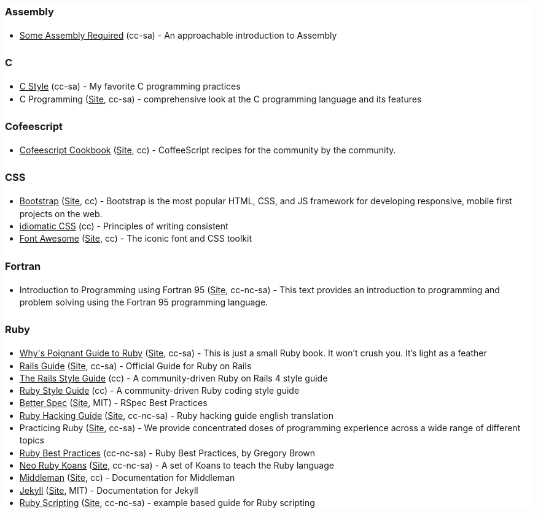 <a name='language-assembly'></a>

### Assembly

*   [Some Assembly Required][repo-sar] (cc-sa) - An approachable introduction to Assembly

[repo-sar]: https://github.com/hackclub/some-assembly-required/

<a name='language-c'></a>

### C

*   [C Style][repo-cstyle] (cc-sa) - My favorite C programming practices
*   C Programming ([Site][site-c-programming], cc-sa) - comprehensive look at the C programming language and its features

[repo-cstyle]: https://github.com/mcinglis/c-style

[site-c-programming]: https://en.wikibooks.org/wiki/C_Programming

<a name='coffeescript'></a>

### Cofeescript

*   [Cofeescript Cookbook][repo-coffee-cookbook] ([Site][site-coffee-cookbook], cc) - CoffeeScript recipes for the community by the community.

[site-coffee-cookbook]: https://coffeescript-cookbook.github.io/

[repo-coffee-cookbook]: https://github.com/coffeescript-cookbook/coffeescript-cookbook.github.io

<a name='css'></a>

### CSS

*   [Bootstrap][repo-bootstrap] ([Site][site-bootstrap], cc) - Bootstrap is the most popular HTML, CSS, and JS framework for developing responsive, mobile first projects on the web.
*   [idiomatic CSS][repo-idiomatic-css] (cc) - Principles of writing consistent
*   [Font Awesome][repo-font-awesome] ([Site][site-font-awesome], cc) - The iconic font and CSS toolkit

[repo-font-awesome]: https://github.com/FortAwesome/Font-Awesome/tree/master/src

[site-font-awesome]: http://fortawesome.github.io/Font-Awesome/

[site-bootstrap]: http://getbootstrap.com/

[repo-bootstrap]: https://github.com/twbs/bootstrap/tree/master/docs

[repo-idiomatic-css]: https://github.com/necolas/idiomatic-css

<a name='fortran'></a>

### Fortran

*   Introduction to Programming using Fortran 95 ([Site][site-ipufortran], cc-nc-sa) - This text provides an introduction to programming and problem solving using the Fortran 95 programming language.

[site-ipufortran]: http://www.egr.unlv.edu/~ed/fortran

<a name='ruby'></a>

### Ruby

*   [Why's Poignant Guide to Ruby][repo-poignant-ruby] ([Site][site-poignant-ruby], cc-sa) - This is just a small Ruby book. It won’t crush you. It’s light as a feather
*   [Rails Guide][repo-rails-guide] ([Site][site-rails-guide], cc-sa) - Official Guide for Ruby on Rails
*   [The Rails Style Guide][repo-rails-style-guide] (cc) - A community-driven Ruby on Rails 4 style guide
*   [Ruby Style Guide][repo-ruby-style-guide] (cc) - A community-driven Ruby coding style guide
*   [Better Spec][repo-better-spec] ([Site][site-better-spec], MIT) - RSpec Best Practices
*   [Ruby Hacking Guide][repo-rhg] ([Site][site-rhg-english], cc-nc-sa) - Ruby hacking guide english translation
*   Practicing Ruby ([Site][site-practicing-ruby], cc-sa) - We provide concentrated doses of programming experience across a wide range of different topics
*   [Ruby Best Practices][repo-rbp] (cc-nc-sa) - Ruby Best Practices, by Gregory Brown
*   [Neo Ruby Koans][repo-ruby-koan] ([Site][site-ruby-koan], cc-nc-sa) - A set of Koans to teach the Ruby language
*   [Middleman][repo-middleman] ([Site][site-middleman], cc) - Documentation for Middleman
*   [Jekyll][repo-jekyll] ([Site][site-jekyll], MIT) - Documentation for Jekyll
*   [Ruby Scripting][repo-ruby-scripting] ([Site][site-ruby-scripting], cc-nc-sa) - example based guide for Ruby scripting

[site-dce]: http://mattmahoney.net/dc/dce.html
[repo-psads]: https://github.com/ErikRHanson/Problem-Solving-with-Algorithms-and-Data-Structures-Using-Python
[site-psads]: http://interactivepython.org/runestone/static/pythonds/index.html
[repo-csftbu]: https://github.com/ianw/bottomupcs
[site-csftbu]: http://www.bottomupcs.com/
[site-introtocom]: http://www.computingbook.org/
[site-funop]: https://books.google.lk/books?printsec=frontcover&id=TZ-qjncsv6QC&hl=ko#v=onepage&q&f=false
[site-pfpl]: http://www.cs.cmu.edu/~rwh/plbook/
[site-plai]: http://cs.brown.edu/~sk/Publications/Books/ProgLangs/2007-04-26/
[site-sicp]: https://mitpress.mit.edu/sicp/full-text/book/book.html
[site-htdp]: http://www.ccs.neu.edu/home/matthias/HtDP2e/
[site-crypto-101]: https://www.crypto101.io/
[repo-crypto-101]: https://github.com/crypto101/book
[repo-littleosbook]: https://github.com/littleosbook/littleosbook
[site-littleosbook]: http://littleosbook.github.io/
[site-ods]: http://opendatastructures.org/
[repo-ods]: https://github.com/patmorin/ods
[site-algorithm-etc]: http://jeffe.cs.illinois.edu/teaching/algorithms/
[site-michiel-structures]: http://cglab.ca/~michiel/DiscreteStructures/
[site-michiel-computation]: http://cglab.ca/~michiel/TheoryOfComputation/
[repo-graphbook]: https://code.google.com/p/graphbook/
[site-operating-middleware]: https://gustavus.edu/+max/os-book/
[repo-operating-middleware]: https://github.com/Max-Hailperin/Operating-Systems-and-Middleware--Supporting-Controlled-Interaction
[site-parallel-machine]: http://heather.cs.ucdavis.edu/parprocbook
[repo-perfbook]: https://github.com/sbinet/perfbook
[site-perfbook]: https://www.kernel.org/pub/linux/kernel/people/paulmck/perfbook/perfbook.html
[site-high-perfomance-computing]: http://open.umich.edu/education/si/resources/hpc-opentextbook/2009
[site-nlpwp]: http://nlpwp.org/book/
[repo-jupyter-book]: https://github.com/Carreau/jupyter-book
[site-jupyter-book]: https://carreau.gitbooks.io/jupyter-book/content/
[site-jstatsoft]: http://www.jstatsoft.org/index
[site-baymh]: http://camdavidsonpilon.github.io/Probabilistic-Programming-and-Bayesian-Methods-for-Hackers/
[repo-baymh]: https://github.com/CamDavidsonPilon/Probabilistic-Programming-and-Bayesian-Methods-for-Hackers
[site-dmftm]: http://docs.rapidminer.com/downloads/DataMiningForTheMasses.pdf
[site-abinn]: http://www.dkriesel.com/en/science/neural_networks
[repo-thinkstats]: https://github.com/AllenDowney/ThinkStats2
[site-thinkstats]: http://greenteapress.com/thinkstats/
[repo-leads]: https://github.com/nborwankar/LearnDataScience
[repo-linux-cli]: https://github.com/learnbyexample/Linux_command_line
[site-linux-cli]: https://learnbyexample.gitbooks.io/linux-command-line/content/index.html
[repo-cli-text-processing]: https://github.com/learnbyexample/Command-line-text-processing
[site-cli-text-processing]: https://learnbyexample.gitbooks.io/command-line-text-processing/content/
[repo-art-command-line]: https://github.com/jlevy/the-art-of-command-line
[repo-packer]: https://github.com/mitchellh/packer/tree/master/website/source/docs
[site-packer]: https://www.packer.io/docs/
[site-coreos]: https://coreos.com/docs/
[repo-coreos]: https://github.com/coreos/docs/
[site-travis-docs]: https://docs.travis-ci.com/
[repo-travis-docs]: https://github.com/travis-ci/docs-travis-ci-com
[repo-twelve-factor]: https://github.com/heroku/12factor
[site-twelve-factor]: http://12factor.net/
[repo-htaccess]: https://github.com/phanan/htaccess
[site-do-tutorials]: https://www.digitalocean.com/community/tutorials
[site-ops-school]: http://ops-school.readthedocs.org/en/latest/
[repo-ops-school]: https://github.com/opsschool/curriculum
[repo-jeff-collision]: https://github.com/jeffThompson/CollisionDetection
[site-jeff-collision]: http://www.jeffreythompson.org/collision-detection/
[repo-hott-book]: https://github.com/HoTT/HoTT
[site-hott-book]: http://homotopytypetheory.org/
[repo-free-freedom-2]: http://bzr.savannah.gnu.org/lh/books/changes
[site-free-freedom-2]: http://shop.fsf.org/product/free-as-in-freedom-2/
[site-tdtgtp]: http://www.groklaw.net/staticpages/index.php?page=20051013231901859
[site-fsfs]: http://shop.fsf.org/product/free-software-free-society-2/
[repo-fsfs]: http://bzr.savannah.gnu.org/lh/books/changes
[site-aosa]: http://aosabook.org/en/index.html
[repo-aosa]: https://github.com/aosabook/aosabook
[site-what-is-code]: http://www.bloomberg.com/graphics/2015-paul-ford-what-is-code/
[repo-what-is-code]: https://github.com/BloombergMedia/whatiscode
[repo-tphistorian]: https://github.com/programminghistorian/jekyll
[site-tphistorian]: http://programminghistorian.org/
[repo-tlitp]: https://github.com/karlseguin/the-little-introduction-to-programming
[site-tlitp]: http://codingintro.com/
[site-mdn]: https://developer.mozilla.org/en-US/
[repo-build-podcast]: https://github.com/sayanee/build-podcast
[site-build-podcast]: http://build-podcast.com/
[repo-thoughtbot-guides]: https://github.com/thoughtbot/guides
[repo-refb-book]: https://github.com/dennis714/RE-for-beginners
[site-refb-book]: http://beginners.re/
[repo-app-launch-guide]: https://github.com/adamwulf/app-launch-guide
[site-app-launch-guide]: http://www.applaunchguide.com/
[repo-elastic-dg]: https://github.com/elastic/elasticsearch-definitive-guide
[site-elastic-dg]: https://www.elastic.co/guide/en/elasticsearch/guide/current/index.html
[site-http2-explained]: http://daniel.haxx.se/http2/
[repo-http2-explained]: https://github.com/bagder/http2-explained
[repo-browser-diet]: https://github.com/zenorocha/browser-diet
[site-browser-diet]: http://browserdiet.com/
[site-domenlight]: http://domenlightenment.com/
[site-restful-web-apis]: http://restfulwebapis.org/rws.html
[repo-north]: https://github.com/north/north
[site-north]: http://pointnorth.io/
[repo-webcomponents]: https://github.com/webcomponents/webcomponents.github.io
[site-webcomponents]: http://webcomponents.org/
[repo-html-best]: https://github.com/hail2u/html-best-practices
[repo-web-fundamentles]: https://github.com/google/WebFundamentals/
[site-web-fundamentles]: https://developers.google.com/web/fundamentals/
[repo-code-guide]: https://github.com/mdo/code-guide
[site-code-guide]: http://codeguide.co/
[repo-diveintohtml5]: https://github.com/diveintomark/diveintohtml5
[site-diveintohtml5]: http://diveintohtml5.info/
[repo-500-lines]: https://github.com/aosabook/500lines
[repo-http-api]: https://github.com/interagent/http-api-design
[zalando-guidelines]: https://zalando.github.io/restful-api-guidelines/index.html
[repo-prose-prog]: https://github.com/joshuacc/prose-for-programmers
[repo-commonmark-spec]: https://github.com/jgm/CommonMark
[site-commonmark-spec]: http://spec.commonmark.org/
[site-rst-spec]: http://docutils.sourceforge.net/docs/ref/rst/restructuredtext.html
[site-thgtd]: http://docs-guide.readthedocs.org/en/latest/
[repo-thgtd]: https://github.com/chrismedrela/docs-guide
[site-write-the-docs]: http://docs.writethedocs.org/
[repo-write-the-docs]: https://github.com/writethedocs/docs/
[repo-themacg]: https://github.com/axismaps/thematic-cartography
[site-themacg]: http://axismaps.github.io/thematic-cartography/
[site-d3-101-screencasts]: https://www.youtube.com/watch?v=iuA-gmvJ5n0&list=PL9yYRbwpkykvjkfuRslECO9c1qTq3GgUb
[repo-d3-101-screencasts]: https://github.com/curran/screencasts/
[repo-data-design]: https://github.com/infoactive/data-design/
[site-data-design]: https://infoactive.co/data-design
[repo-data-science-45min]: https://github.com/DrSkippy/Data-Science-45min-Intros
[repo-natureofcode]: https://github.com/shiffman/The-Nature-of-Code
[site-natureofcode]: http://natureofcode.com/
[repo-intro-to-d3]: https://github.com/square/intro-to-d3
[site-intro-to-d3]: https://square.github.io/intro-to-d3/
[site-data-journalism-handbook]: http://datajournalismhandbook.org/1.0/en/
[repo-android-bp]: https://github.com/futurice/android-best-practices
[site-android-api-guide]: http://developer.android.com/guide/index.html
[repo-ios-questions]: https://github.com/CameronBanga/iOS-Developer-and-Designer-Interview-Questions
[repo-ios-good-practices]: https://github.com/futurice/ios-good-practices
[site-rxmarbles]: http://rxmarbles.com/
[repo-rxmarbles]: https://github.com/staltz/rxmarbles
[repo-npr-bp]: https://github.com/nprapps/bestpractices
[site-xyminutes]: https://learnxinyminutes.com/
[repo-xyminutes]: https://github.com/adambard/learnxinyminutes-docs
[repo-peco]: https://github.com/peco/peco
[repo-10up-bp]: https://github.com/10up/Engineering-Best-Practices
[site-10up-bp]: https://10up.github.io/Engineering-Best-Practices/
[site-zguide]: http://zguide.zeromq.org/
[repo-zguide]: https://github.com/imatix/zguide
[repo-solarized]: https://github.com/altercation/ethanschoonover.com/tree/master/projects/solarized
[site-solarized]: http://ethanschoonover.com/solarized
[repo-cocktails-for-programmer]: https://github.com/cocktails-for-programmers/cocktails_for_programmers
[repo-ruby-scripting]: https://github.com/learnbyexample/Ruby_Scripting
[site-ruby-scripting]: https://learnbyexample.gitbooks.io/ruby-scripting/content/index.html
[repo-jekyll]: https://jekyllrb.com/
[site-jekyll]: https://github.com/jekyll/jekyll/tree/master/site
[repo-middleman]: https://github.com/middleman/middleman-guides
[site-middleman]: https://middlemanapp.com/
[repo-ruby-koan]: https://github.com/neo/ruby_koans
[site-ruby-koan]: https://github.com/neo/ruby_koans
[repo-rbp]: https://github.com/practicingruby/rbp-book
[site-practicing-ruby]: https://practicingruby.com/about
[repo-ruby-style-guide]: https://github.com/bbatsov/ruby-style-guide
[repo-rails-style-guide]: https://github.com/bbatsov/rails-style-guide
[site-rhg-english]: https://ruby-hacking-guide.github.io/
[repo-rhg]: https://github.com/tmm1/ruby-hacking-guide
[repo-better-spec]: https://github.com/andreareginato/betterspecs/
[site-better-spec]: http://betterspecs.org/#books
[repo-rails-guide]: https://github.com/rails/rails/tree/master/guides
[site-rails-guide]: http://guides.rubyonrails.org/
[repo-poignant-ruby]: https://github.com/mislav/poignant-guide
[site-poignant-ruby]: http://poignant.guide/book/
[repo-ruby-regexp]: https://github.com/learnbyexample/Ruby_Regexp
[site-ruby-regexp]: https://github.com/learnbyexample/Ruby_Regexp/blob/master/ruby_regexp.md
[site-clojure-docs]: http://clojuredocs.org
[repo-clojure-docs]: https://github.com/zk/clojuredocs
[site-clojure-doc]: http://clojure-doc.org/
[repo-clojure-doc]: https://github.com/clojuredocs/guides
[repo-elixir-style-guide]: https://github.com/niftyn8/elixir_style_guide
[repo-elixir-getting-started]: https://github.com/elixir-lang/elixir-lang.github.com
[site-elixir-getting-started]: http://elixir-lang.org/getting-started/introduction.html
[repo-30-days-of-elixir]: https://github.com/seven1m/30-days-of-elixir
[site-thinking-forth]: http://www.dnd.utwente.nl/~tim/colorforth/Leo-Brodie/thinking-forth.pdf
[repo-sicp-lfe]: https://github.com/lfe/sicp
[site-sicp-lfe]: http://lfe.gitbooks.io/sicp/
[site-lysefgg]: http://learnyousomeerlang.com/content
[repo-bwawg]: https://github.com/astaxie/build-web-application-with-golang
[repo-go-by-example]: https://github.com/mmcgrana/gobyexample
[repo-haskell-example]: https://github.com/lotz84/haskellbyexample
[site-haskell-example]: http://lotz84.github.io/haskellbyexample/
[repo-howtlh]: https://github.com/bitemyapp/learnhaskell
[site-lyhfgg]: http://learnyouahaskell.com/chapters
[repo-node-style-guide]: https://github.com/felixge/node-style-guide
[repo-flux]: https://facebook.github.io/react/docs/flux-overview.html
[site-flux]: https://github.com/facebook/react/tree/master/docs
[repo-redux]: https://github.com/rackt/redux/blob/master/README.md
[site-redux]: https://rackt.github.io/redux/
[repo-react]: https://github.com/facebook/react/tree/master/docs
[site-react]: https://facebook.github.io/react/docs/getting-started.html
[repo-emberjs]: https://github.com/emberjs/guides/
[site-emberjs]: https://guides.emberjs.com/v2.0.0/
[site-casperjs]: https://casperjs.readthedocs.org/en/latest/
[repo-casperjs]: https://github.com/n1k0/casperjs/blob/master/docs
[site-you-dont-know-js]: https://www.kickstarter.com/projects/getify/you-dont-know-js-book-series
[repo-you-dont-know-js]: https://github.com/getify/You-Dont-Know-JS
[repo-stream-handbook]: https://github.com/substack/stream-handbook
[repo-art-of-node]: https://github.com/maxogden/art-of-node
[site-understanding-es6]: https://leanpub.com/understandinges6/read
[repo-learn-node-win]: https://github.com/workshopper/learnyounode
[repo-node-biginner]: https://github.com/manuelkiessling/nodebeginner.org
[site-node-biginner]: http://www.nodebeginner.org/
[repo-function-quality]: https://github.com/bevacqua/js
[site-nodejs-bp]: http://justbuildsomething.com/node-js-best-practices/
[repo-nodejs-bp]: https://github.com/alanjames1987/Node.js-Best-Practices
[repo-angular-style-guide]: https://github.com/johnpapa/angular-styleguide
[repo-react-primer]: https://github.com/mikechau/react-primer-draft/
[repo-es6-features]: https://github.com/lukehoban/es6features
[repo-javascript-garden]: https://github.com/BonsaiDen/JavaScript-Garden
[site-javascript-garden]: http://bonsaiden.github.io/JavaScript-Garden/
[repo-jstherightway]: https://github.com/braziljs/js-the-right-way
[site-jstherightway]: http://jstherightway.org/
[repo-idiomatic-js]: https://github.com/rwaldron/idiomatic.js
[site-ljdp]: https://addyosmani.com/resources/essentialjsdesignpatterns/book/
[repo-angular-test-pattern]: https://github.com/daniellmb/angular-test-patterns
[repo-airbnb-javascript]: https://github.com/airbnb/javascript
[repo-js-garden]: https://github.com/BonsaiDen/JavaScript-Garden
[site-js-garden]: http://bonsaiden.github.io/JavaScript-Garden/
[repo-js-regexp]: https://github.com/learnbyexample/learn_js_regexp
[site-js-regexp]: https://github.com/learnbyexample/learn_js_regexp/blob/master/js_regexp.md
[site-eloquent-javascript]: https://eloquentjavascript.net/
[repo-diy-lisp]: https://github.com/kvalle/diy-lisp
[repo-buildyourownlisp]: https://github.com/orangeduck/BuildYourOwnLisp
[site-buildyourownlisp]: http://www.buildyourownlisp.com/
[repo-nytimes-objective-c-style-guide]: https://github.com/NYTimes/objective-c-style-guide
[site-real-world-ocaml]: https://realworldocaml.org/v1/en/html/
[repo-perl-intro]: https://github.com/learnbyexample/Perl_intro
[site-perl-intro]: https://learnbyexample.gitbooks.io/perl-introduction/content/
[repo-php-right-way]: https://github.com/codeguy/php-the-right-way
[site-php-right-way]: http://www.phptherightway.com/
[repo-whirlwind-tour]: https://github.com/jakevdp/WhirlwindTourOfPython
[site-whirlwind-tour]: https://nbviewer.jupyter.org/github/jakevdp/WhirlwindTourOfPython/blob/master/Index.ipynb
[repo-python-basics]: https://github.com/learnbyexample/Python_Basics
[site-python-basics]: https://learnbyexample.gitbooks.io/python-basics/content/index.html
[site-google-python]: https://developers.google.com/edu/python/
[site-think-python]: https://greenteapress.com/wp/think-python-2e/
[repo-think-python]: https://github.com/AllenDowney/ThinkPython
[site-think-dsp]: https://greenteapress.com/wp/think-dsp/
[repo-think-dsp]: https://github.com/AllenDowney/ThinkDSP
[repo-magic-methods]: https://github.com/RafeKettler/magicmethods
[site-magic-methods]: http://www.rafekettler.com/magicmethods.html
[site-lpupython]: https://docs.google.com/file/d/0B8IUCMSuNpl7MnpaQ3hhN2R0Z1k/edit
[repo-byte-python]: https://github.com/swaroopch/byte-of-python
[site-byte-python]: http://www.swaroopch.com/notes/python/
[repo-full-python]: https://github.com/makaimc/fullstackpython.com
[site-full-python]: http://www.fullstackpython.com/
[repo-explore-flask]: https://github.com/rpicard/explore-flask
[site-explore-flask]: https://exploreflask.com/
[site-diveintopython3]: http://www.diveintopython3.net/
[repo-django-document]: https://github.com/django/django/tree/master/docs
[site-django-document]: https://docs.djangoproject.com/en/1.8/
[repo-peps]: https://github.com/python/peps
[site-peps]: https://www.python.org/dev/peps/
[site-python-hguide]: http://docs.python-guide.org/en/latest/
[repo-python-hguide]: https://github.com/kennethreitz/python-guide
[site-practical-python]: https://dabeaz-course.github.io/practical-python/
[repo-practical-python]: https://github.com/dabeaz-course/practical-python
[site-automatetheboringstuff]: https://automatetheboringstuff.com/
[repo-python-regex]: https://github.com/learnbyexample/py_regular_expressions
[site-python-regex]: https://github.com/learnbyexample/py_regular_expressions/blob/master/py_regex.md
[site-rust-python]: http://lucumr.pocoo.org/2015/5/27/rust-for-pythonistas/
[repo-rust-rubyist]: https://github.com/steveklabnik/rust_for_rubyists
[site-rust-rubyist]: https://github.com/steveklabnik/rust_for_rubyists
[repo-rust-by-example]: https://github.com/rust-lang/rust-by-example
[site-rust-by-example]: http://rustbyexample.com/
[site-trpl]: http://doc.rust-lang.org/book/README.html
[repo-trpl]: https://github.com/rust-lang/rust/tree/master/src/doc/trpl
[site-r-cookbook]: http://www.cookbook-r.com/
[site-intro-r]: https://ramnathv.github.io/pycon2014-r/
[repo-intro-r]: https://github.com/idocs/test1
[site-racket-documentation]: http://docs.racket-lang.org/index.html
[repo-effective-scala]: https://github.com/twitter/effectivescala
[site-effective-scala]: http://twitter.github.io/effectivescala/
[repo-scala-bp]: https://github.com/alexandru/scala-best-practices
[repo-scala-school]: https://github.com/twitter/scala_school
[site-scala-school]: https://twitter.github.io/scala_school/
[site-squeak-example]: http://www.squeakbyexample.org/
[site-dwd-seaside]: http://book.seaside.st/book
[site-deep-pharo]: http://deepintopharo.com/
[site-pharo-example]: http://pharobyexample.org/
[repo-nginx-configs]: https://github.com/h5bp/server-configs-nginx
[repo-vim-reference]: https://github.com/learnbyexample/vim_reference
[site-vim-reference]: https://learnbyexample.gitbooks.io/vim-reference/content/index.html
[site-byte-vim]: http://www.swaroopch.com/notes/vim/
[repo-elisp-style-guide]: https://github.com/bbatsov/emacs-lisp-style-guide
[repo-vimscript-hard-way]: https://github.com/sjl/learnvimscriptthehardway
[site-vimscript-hard-way]: http://learnvimscriptthehardway.stevelosh.com/
[site-emacs-manual]: https://www.gnu.org/software/emacs/manual/emacs.html
[site-elisp-manual]: https://www.gnu.org/software/emacs/manual/elisp.html
[repo-emacs-sexy]: https://github.com/picandocodigo/emacs.sexy
[site-emacs-sexy]: http://emacs.sexy/
[repo-git-style-guide]: https://github.com/agis-/git-style-guide
[repo-git-magic]: https://github.com/blynn/gitmagic
[site-git-magic]: http://cs.stanford.edu/~blynn/gitmagic/
[repo-git-it]: https://github.com/jlord/git-it
[site-git-it]: http://jlord.github.io/git-it
[repo-github-cheatsheet]: https://github.com/tiimgreen/github-cheat-sheet
[repo-progit]: https://github.com/progit/progit
[site-progit]: http://git-scm.com/book/
[site-upstart-cookbook]: http://upstart.ubuntu.com/cookbook/
[site-gibber-manual]: https://www.gitbook.com/book/bigbadotis/gibber-user-manual/details
[repo-vagrant]: https://github.com/mitchellh/vagrant/tree/master/website/docs
[site-vagrant]: https://docs.vagrantup.com/v2/
[repo-docker]: https://github.com/docker/docker/tree/master/docs
[site-docker]: https://docs.docker.com/
[repo-phpmyadmin]: https://github.com/phpmyadmin/localized_docs
[site-phpmyadmin]: https://phpmyadmin-english-united-kingdom.readthedocs.org/en/latest/
[repo-omegat]: http://sourceforge.net/p/omegat/code/ci/master/tree/doc_src/
[site-omegat]: http://omegat.sourceforge.net/manual-standard/
[repo-riak]: https://github.com/basho/basho_docs
[site-riak]: http://docs.basho.com/riak/latest/
[site-sqlalchemy]: http://docs.sqlalchemy.org/en/latest/index.html
[repo-ansible-document]: https://github.com/ansible/ansible/tree/devel/docsite
[site-ansible-document]: http://docs.ansible.com/
[repo-sphinx-doc]: https://github.com/sphinx-doc/sphinx/tree/master/doc
[site-sphinx-doc]: http://www.sphinx-doc.org/en/stable/contents.html
[site-osdi]: http://osdi.insightbook.co.kr/
[repo-emacsbook]: https://github.com/tsgates/emacsbook
[site-jump-to-python]: https://wikidocs.net/book/1
[site-es6tutorial-cn]: http://es6.ruanyifeng.com/
[repo-es6tutorial-cn]: https://github.com/ruanyf/es6tutorial
[repo-backbonejs-note]: https://github.com/the5fire/backbonejs-learning-note
[repo-adcct]: https://github.com/forhappy/Cplusplus-Concurrency-In-Practice
[site-7days-node]: http://nqdeng.github.io/7-days-nodejs/
[repo-7days-node]: https://github.com/nqdeng/7-days-nodejs
[repo-build-web-app-golang]: https://github.com/astaxie/build-web-application-with-golang
[site-jstutorial]: http://javascript.ruanyifeng.com
[repo-jstutorial]: https://github.com/ruanyf/jstutorial/
[site-nginx-book-cn]: http://tengine.taobao.org/book/
[repo-nginx-book-cn]: https://github.com/taobao/nginx-book
[repo-hatena-book]: https://github.com/hatena/Hatena-Textbook
[repo-and-training]: https://github.com/mixi-inc/AndroidTraining
[site-and-training]: http://mixi-inc.github.io/AndroidTraining/
[repo-beautiful-docs]: https://github.com/PharkMillups/beautiful-docs
[repo-papers-we-love]: https://github.com/papers-we-love/papers-we-love
[repo-awesome-awesomeness]: https://github.com/bayandin/awesome-awesomeness
[repo-awesome]: https://github.com/sindresorhus/awesome
[repo-db-readings]: https://github.com/rxin/db-readings
[repo-python-reference]: https://github.com/rasbt/python_reference
[repo-narkoz-guides]: https://github.com/NARKOZ/guides
[repo-free-programming-books]: https://github.com/vhf/free-programming-books
[site-gitbook]: https://www.gitbook.io/
[site-oreilly-openbook]: http://www.oreilly.com/openbook/
[site-online-programming-books]: http://www.onlineprogrammingbooks.com/
[site-fsf-book]: http://shop.fsf.org/category/books/
[site-greentea-press]: http://www.greenteapress.com/
[site-wikipedia-book]: https://en.wikipedia.org/wiki/Category:Wikipedia_books_%28community_books%29
[repo-python-books]: https://github.com/revolunet/PythonBooks
[site-jsbooks]: http://jsbooks.revolunet.com/